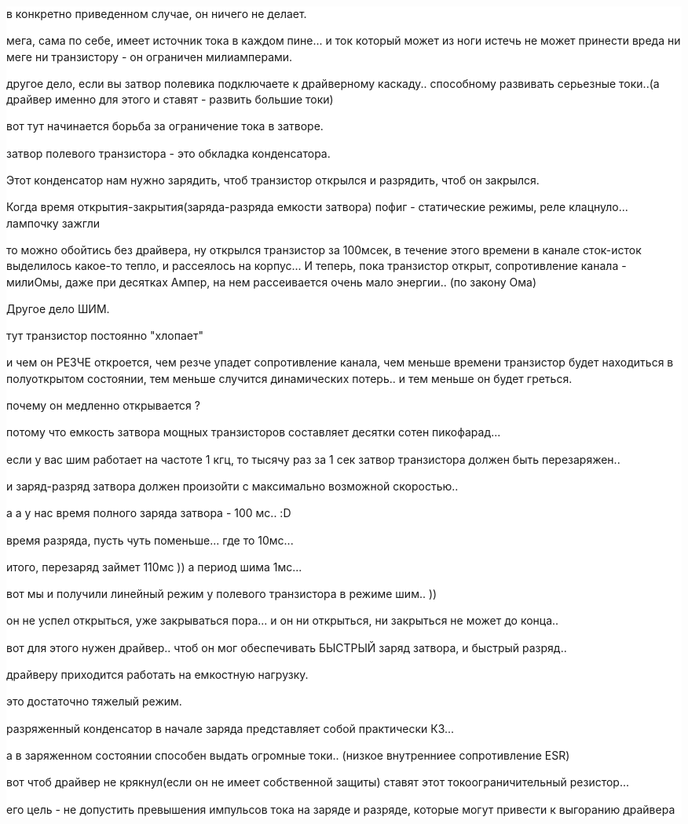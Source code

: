 в конкретно приведенном случае, он ничего не делает.

мега, сама по себе, имеет источник тока в каждом пине... и ток который может из ноги истечь не может принести вреда ни меге ни транзистору - он ограничен милиамперами.

другое дело, если вы затвор полевика подключаете к драйверному каскаду.. способному развивать серьезные токи..(а драйвер именно для этого и ставят - развить большие токи)

вот тут начинается борьба за ограничение тока в затворе.

затвор полевого транзистора - это обкладка конденсатора.

Этот конденсатор нам нужно зарядить, чтоб транзистор открылся и разрядить, чтоб он закрылся.

Когда время открытия-закрытия(заряда-разряда емкости затвора) пофиг - статические режимы, реле клацнуло... лампочку зажгли

то можно обойтись без драйвера, ну открылся транзистор за 100мсек, в течение этого времени в канале сток-исток выделилось какое-то тепло, и рассеялось на корпус... И теперь, пока транзистор открыт, сопротивление канала - милиОмы, даже при десятках Ампер, на нем рассеивается очень мало энергии.. (по закону Ома)

Другое дело ШИМ.

тут транзистор постоянно "хлопает"

и чем он РЕЗЧЕ откроется, чем резче упадет сопротивление канала, чем меньше времени транзистор будет находиться в полуоткрытом состоянии, тем меньше случится динамических потерь.. и тем меньше он будет греться.

почему он медленно открывается ?

потому что емкость затвора мощных транзисторов составляет десятки сотен пикофарад...

если у вас шим работает на частоте 1 кгц, то тысячу раз за 1 сек затвор транзистора должен быть перезаряжен..

и заряд-разряд затвора должен произойти с максимально возможной скоростью..

а а у нас время полного заряда затвора - 100 мс.. :D

время разряда, пусть чуть поменьше... где то 10мс...

итого, перезаряд займет 110мс )) а период шима 1мс...

вот мы и получили линейный режим у полевого транзистора в режиме шим.. ))

он не успел открыться, уже закрываться пора... и он ни открыться, ни закрыться не может до конца..

вот для этого нужен драйвер.. чтоб он мог обеспечивать БЫСТРЫЙ заряд затвора, и быстрый разряд..

драйверу приходится работать на емкостную нагрузку.

это достаточно тяжелый режим.

разряженный конденсатор в начале заряда представляет собой практически КЗ...

а в заряженном состоянии способен выдать огромные токи.. (низкое внутренниее сопротивление ESR) 

вот чтоб драйвер не крякнул(если он не имеет собственной защиты) ставят этот токоограничительный резистор...

его цель - не допустить превышения импульсов тока на заряде и разряде, которые могут привести к выгоранию драйвера
